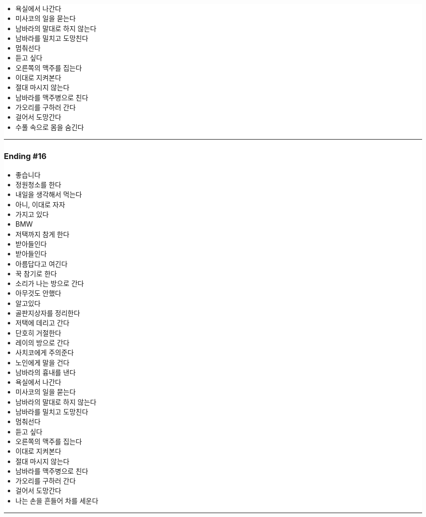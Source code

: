 * 욕실에서 나간다
* 미사코의 일을 묻는다
* 남바라의 말대로 하지 않는다
* 남바라를 밀치고 도망친다
* 멈춰선다
* 듣고 싶다
* 오른쪽의 맥주를 집는다
* 이대로 지켜본다
* 절대 마시지 않는다
* 남바라를 맥주병으로 친다
* 가오리를 구하러 간다
* 걸어서 도망간다
* 수풀 속으로 몸을 숨긴다

---

### Ending #16

* 좋습니다
* 정원청소를 한다
* 내일을 생각해서 먹는다
* 아니, 이대로 자자
* 가지고 있다
* BMW
* 저택까지 참게 한다
* 받아들인다
* 받아들인다
* 아름답다고 여긴다
* 꾹 참기로 한다
* 소리가 나는 방으로 간다
* 아무것도 안했다
* 알고있다
* 골판지상자를 정리한다
* 저택에 데리고 간다
* 단호히 거절한다
* 레이의 방으로 간다
* 사치코에게 주의준다
* 노인에게 말을 건다
* 남바라의 흉내를 낸다
* 욕실에서 나간다
* 미사코의 일을 묻는다
* 남바라의 말대로 하지 않는다
* 남바라를 밀치고 도망친다
* 멈춰선다
* 듣고 싶다
* 오른쪽의 맥주를 집는다
* 이대로 지켜본다
* 절대 마시지 않는다
* 남바라를 맥주병으로 친다
* 가오리를 구하러 간다
* 걸어서 도망간다
* 나는 손을 흔들어 차를 세운다

---